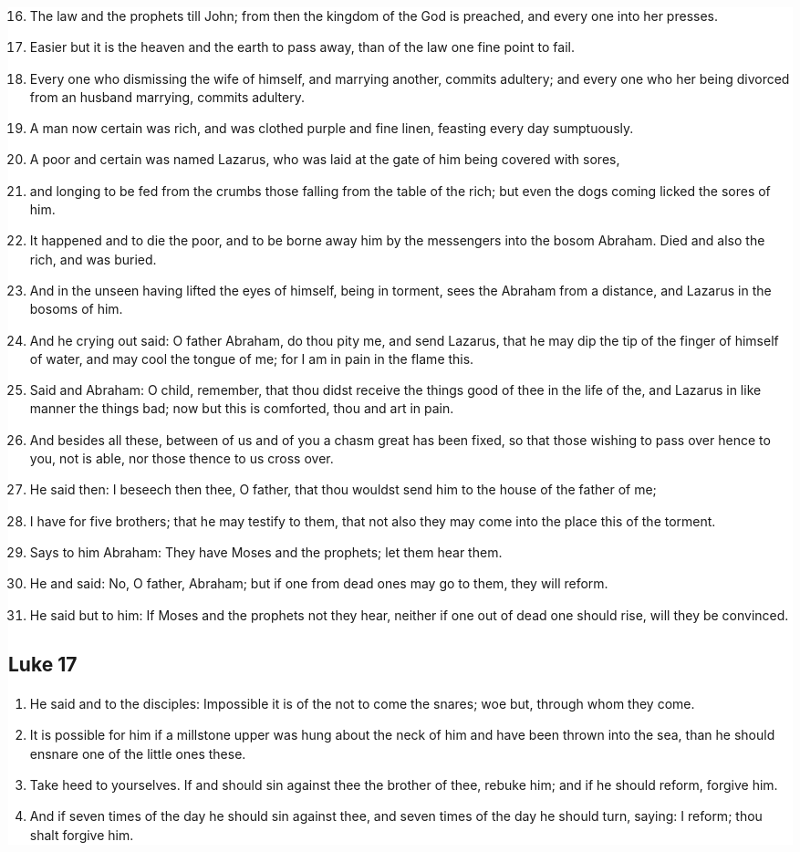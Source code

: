 16. The law and the prophets till John; from then the kingdom of the God is preached, and every one into her presses.

17. Easier but it is the heaven and the earth to pass away, than of the law one fine point to fail.

18. Every one who dismissing the wife of himself, and marrying another, commits adultery; and every one who her being divorced from an husband marrying, commits adultery.

19. A man now certain was rich, and was clothed purple and fine linen, feasting every day sumptuously.

20. A poor and certain was named Lazarus, who was laid at the gate of him being covered with sores,

21. and longing to be fed from the crumbs those falling from the table of the rich; but even the dogs coming licked the sores of him.

22. It happened and to die the poor, and to be borne away him by the messengers into the bosom Abraham. Died and also the rich, and was buried.

23. And in the unseen having lifted the eyes of himself, being in torment, sees the Abraham from a distance, and Lazarus in the bosoms of him.

24. And he crying out said: O father Abraham, do thou pity me, and send Lazarus, that he may dip the tip of the finger of himself of water, and may cool the tongue of me; for I am in pain in the flame this.

25. Said and Abraham: O child, remember, that thou didst receive the things good of thee in the life of the, and Lazarus in like manner the things bad; now but this is comforted, thou and art in pain.

26. And besides all these, between of us and of you a chasm great has been fixed, so that those wishing to pass over hence to you, not is able, nor those thence to us cross over.

27. He said then: I beseech then thee, O father, that thou wouldst send him to the house of the father of me;

28. I have for five brothers; that he may testify to them, that not also they may come into the place this of the torment.

29. Says to him Abraham: They have Moses and the prophets; let them hear them.

30. He and said: No, O father, Abraham; but if one from dead ones may go to them, they will reform.

31. He said but to him: If Moses and the prophets not they hear, neither if one out of dead one should rise, will they be convinced.

## Luke 17

1. He said and to the disciples: Impossible it is of the not to come the snares; woe but, through whom they come.

2. It is possible for him if a millstone upper was hung about the neck of him and have been thrown into the sea, than he should ensnare one of the little ones these.

3. Take heed to yourselves. If and should sin against thee the brother of thee, rebuke him; and if he should reform, forgive him.

4. And if seven times of the day he should sin against thee, and seven times of the day he should turn, saying: I reform; thou shalt forgive him.
